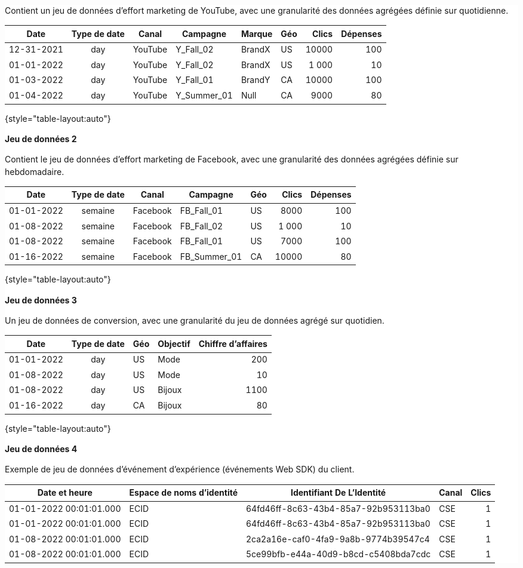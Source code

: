 Contient un jeu de données d’effort marketing de YouTube, avec une granularité des données agrégées définie sur quotidienne.

| Date | Type de date | Canal | Campagne | Marque | Géo | Clics | Dépenses |
|---|:--:|---|---|---|---|---:|---:|
| 12-31-2021 | day | YouTube | Y_Fall_02 | BrandX | US | 10000 | 100 |
| 01-01-2022 | day | YouTube | Y_Fall_02 | BrandX | US | 1 000 | 10 |
| 01-03-2022 | day | YouTube | Y_Fall_01 | BrandY | CA | 10000 | 100 |
| 01-04-2022 | day | YouTube | Y_Summer_01 | Null | CA | 9000 | 80 |

{style="table-layout:auto"}


**Jeu de données 2**

Contient le jeu de données d’effort marketing de Facebook, avec une granularité des données agrégées définie sur hebdomadaire.

| Date | Type de date | Canal | Campagne | Géo | Clics | Dépenses |
|--- |:---:|--- |---|---|---:|---:|
| 01-01-2022 | semaine | Facebook | FB_Fall_01 | US | 8000 | 100 |
| 01-08-2022 | semaine | Facebook | FB_Fall_02 | US | 1 000 | 10 |
| 01-08-2022 | semaine | Facebook | FB_Fall_01 | US | 7000 | 100 |
| 01-16-2022 | semaine | Facebook | FB_Summer_01 | CA | 10000 | 80 |

{style="table-layout:auto"}


**Jeu de données 3**

Un jeu de données de conversion, avec une granularité du jeu de données agrégé sur quotidien.

| Date | Type de date | Géo | Objectif | Chiffre d’affaires |
|--- |:---: |---|---|---:|
| 01-01-2022 | day | US | Mode | 200 |
| 01-08-2022 | day | US | Mode | 10 |
| 01-08-2022 | day | US | Bijoux | 1100 |
| 01-16-2022 | day | CA | Bijoux | 80 |

{style="table-layout:auto"}


**Jeu de données 4**

Exemple de jeu de données d’événement d’expérience (événements Web SDK) du client.

| Date et heure | Espace de noms d’identité | Identifiant De L’Identité | Canal | Clics |
|--- |--- |--- |--- |---:|
| 01-01-2022 00:01:01.000 | ECID | 64fd46ff-8c63-43b4-85a7-92b953113ba0 | CSE | 1 |
| 01-01-2022 00:01:01.000 | ECID | 64fd46ff-8c63-43b4-85a7-92b953113ba0 | CSE | 1 |
| 01-08-2022 00:01:01.000 | ECID | 2ca2a16e-caf0-4fa9-9a8b-9774b39547c4 | CSE | 1 |
| 01-08-2022 00:01:01.000 | ECID | 5ce99bfb-e44a-40d9-b8cd-c5408bda7cdc | CSE | 1 |
